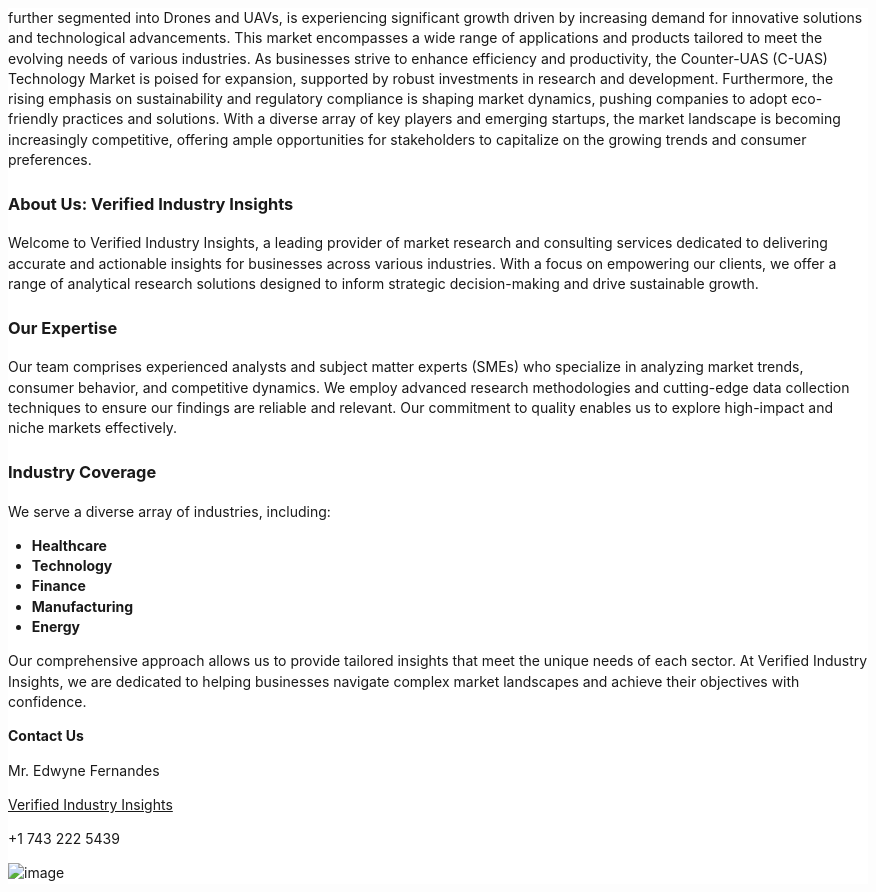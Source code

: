 further segmented into Drones and UAVs, is experiencing significant growth driven by increasing demand for innovative solutions and technological advancements. This market encompasses a wide range of applications and products tailored to meet the evolving needs of various industries. As businesses strive to enhance efficiency and productivity, the Counter-UAS (C-UAS) Technology Market is poised for expansion, supported by robust investments in research and development. Furthermore, the rising emphasis on sustainability and regulatory compliance is shaping market dynamics, pushing companies to adopt eco-friendly practices and solutions. With a diverse array of key players and emerging startups, the market landscape is becoming increasingly competitive, offering ample opportunities for stakeholders to capitalize on the growing trends and consumer preferences.</p><h3>About Us: Verified Industry Insights</h3><p>Welcome to Verified Industry Insights, a leading provider of market research and consulting services dedicated to delivering accurate and actionable insights for businesses across various industries. With a focus on empowering our clients, we offer a range of analytical research solutions designed to inform strategic decision-making and drive sustainable growth.</p><h3>Our Expertise</h3><p>Our team comprises experienced analysts and subject matter experts (SMEs) who specialize in analyzing market trends, consumer behavior, and competitive dynamics. We employ advanced research methodologies and cutting-edge data collection techniques to ensure our findings are reliable and relevant. Our commitment to quality enables us to explore high-impact and niche markets effectively.</p><h3>Industry Coverage</h3><p>We serve a diverse array of industries, including:</p><ul><li><strong>Healthcare</strong></li><li><strong>Technology</strong></li><li><strong>Finance</strong></li><li><strong>Manufacturing</strong></li><li><strong>Energy</strong></li></ul><p>Our comprehensive approach allows us to provide tailored insights that meet the unique needs of each sector. At Verified Industry Insights, we are dedicated to helping businesses navigate complex market landscapes and achieve their objectives with confidence.</p><p><strong>Contact Us</strong></p><p>Mr. Edwyne Fernandes</p><p><a href="https://www.verifiedindustryinsights.com/">Verified Industry Insights</a></p><p>+1 743 222 5439</p>
![image](https://github.com/user-attachments/assets/0c8665a1-34d2-4ee7-a0bf-aed1ffe9ff45)
